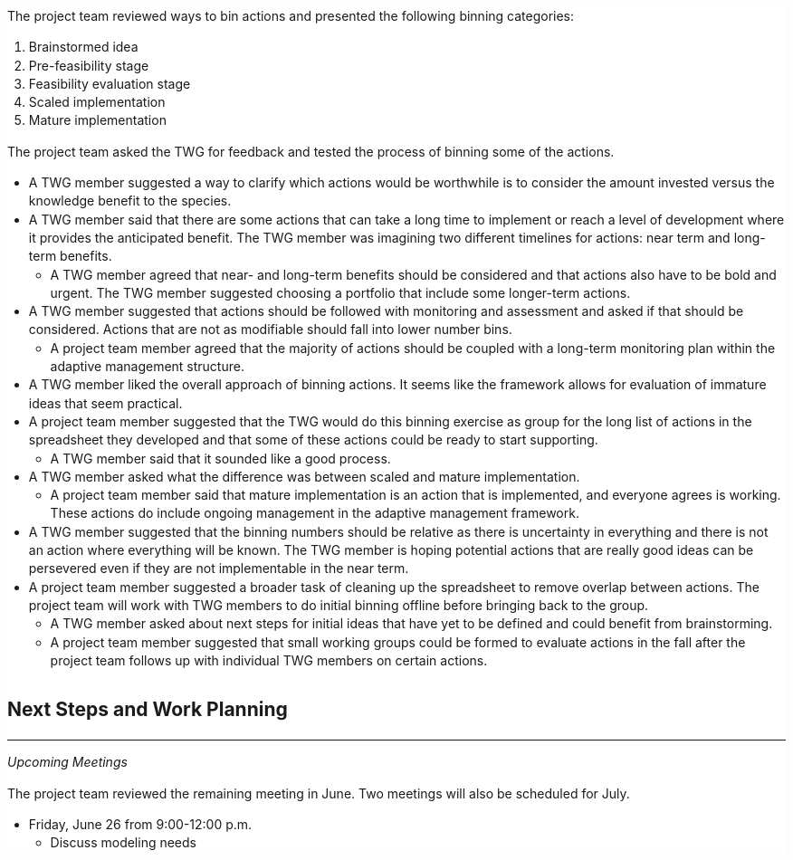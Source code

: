 The project team reviewed ways to bin actions and presented the following binning categories:

1. Brainstormed idea 
2. Pre-feasibility stage 
3. Feasibility evaluation stage 
4. Scaled implementation 
5. Mature implementation 

The project team asked the TWG for feedback and tested the process of binning some of the actions. 

* A TWG member suggested a way to clarify which actions would be worthwhile is to consider the amount invested versus the knowledge benefit to the species.
* A TWG member said that there are some actions that can take a long time to implement or reach a level of development where it provides the anticipated benefit. The TWG member was imagining two different timelines for actions: near term and long-term benefits. 
  + A TWG member agreed that near- and long-term benefits should be considered and that actions also have to be bold and urgent. The TWG member suggested choosing a portfolio that include some longer-term actions. 
* A TWG member suggested that actions should be followed with monitoring and assessment and asked if that should be considered. Actions that are not as modifiable should fall into lower number bins.
  + A project team member agreed that the majority of actions should be coupled with a long-term monitoring plan within the adaptive management structure.
* A TWG member liked the overall approach of binning actions. It seems like the framework allows for evaluation of immature ideas that seem practical. 
* A project team member suggested that the TWG would do this binning exercise as group for the long list of actions in the spreadsheet they developed and that some of these actions could be ready to start supporting.
  + A TWG member said that it sounded like a good process.
* A TWG member asked what the difference was between scaled and mature implementation.
  + A project team member said that mature implementation is an action that is implemented, and everyone agrees is working. These actions do include ongoing management in the adaptive management framework. 
* A TWG member suggested that the binning numbers should be relative as there is uncertainty in everything and there is not an action where everything will be known. The TWG member is hoping potential actions that are really good ideas can be persevered even if they are not implementable in the near term.
* A project team member suggested a broader task of cleaning up the spreadsheet to remove overlap between actions. The project team will work with TWG members to do initial binning offline before bringing back to the group. 
  + A TWG member asked about next steps for initial ideas that have yet to be defined and could benefit from brainstorming.
  + A project team member suggested that small working groups could be formed to evaluate actions in the fall after the project team follows up with individual TWG members on certain actions. 

## Next Steps and Work Planning
***

*Upcoming Meetings*

The project team reviewed the remaining meeting in June. Two meetings will also be scheduled for July. 

* Friday, June 26 from 9:00-12:00 p.m.
  + Discuss modeling needs